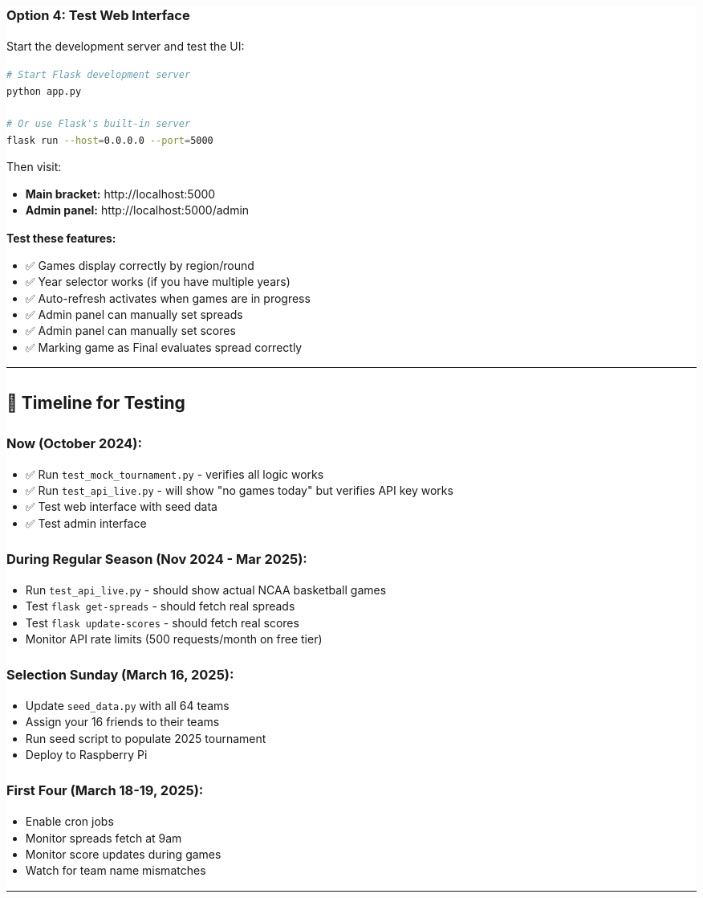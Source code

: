 ### Option 4: Test Web Interface
Start the development server and test the UI:

```bash
# Start Flask development server
python app.py

# Or use Flask's built-in server
flask run --host=0.0.0.0 --port=5000
```

Then visit:
- **Main bracket:** http://localhost:5000
- **Admin panel:** http://localhost:5000/admin

**Test these features:**
- ✅ Games display correctly by region/round
- ✅ Year selector works (if you have multiple years)
- ✅ Auto-refresh activates when games are in progress
- ✅ Admin panel can manually set spreads
- ✅ Admin panel can manually set scores
- ✅ Marking game as Final evaluates spread correctly

---

## 📅 Timeline for Testing

### Now (October 2024):
- ✅ Run `test_mock_tournament.py` - verifies all logic works
- ✅ Run `test_api_live.py` - will show "no games today" but verifies API key works
- ✅ Test web interface with seed data
- ✅ Test admin interface

### During Regular Season (Nov 2024 - Mar 2025):
- Run `test_api_live.py` - should show actual NCAA basketball games
- Test `flask get-spreads` - should fetch real spreads
- Test `flask update-scores` - should fetch real scores
- Monitor API rate limits (500 requests/month on free tier)

### Selection Sunday (March 16, 2025):
- Update `seed_data.py` with all 64 teams
- Assign your 16 friends to their teams
- Run seed script to populate 2025 tournament
- Deploy to Raspberry Pi

### First Four (March 18-19, 2025):
- Enable cron jobs
- Monitor spreads fetch at 9am
- Monitor score updates during games
- Watch for team name mismatches

---